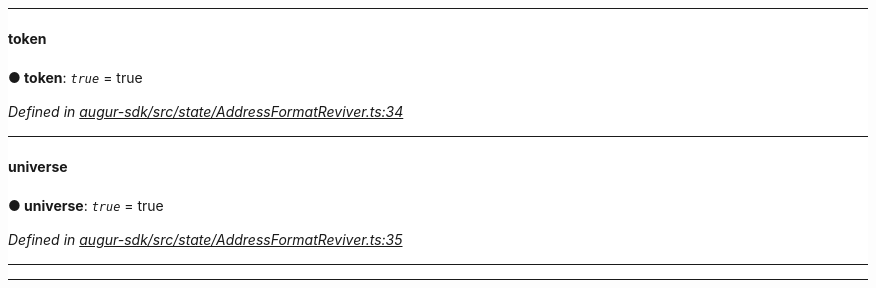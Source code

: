 ___
<a id="inputsexpectedasaddress.token"></a>

####  token

**● token**: *`true`* = true

*Defined in [augur-sdk/src/state/AddressFormatReviver.ts:34](https://github.com/AugurProject/augur/blob/1e1466f1d3/packages/augur-sdk/src/state/AddressFormatReviver.ts#L34)*

___
<a id="inputsexpectedasaddress.universe"></a>

####  universe

**● universe**: *`true`* = true

*Defined in [augur-sdk/src/state/AddressFormatReviver.ts:35](https://github.com/AugurProject/augur/blob/1e1466f1d3/packages/augur-sdk/src/state/AddressFormatReviver.ts#L35)*

___

___

